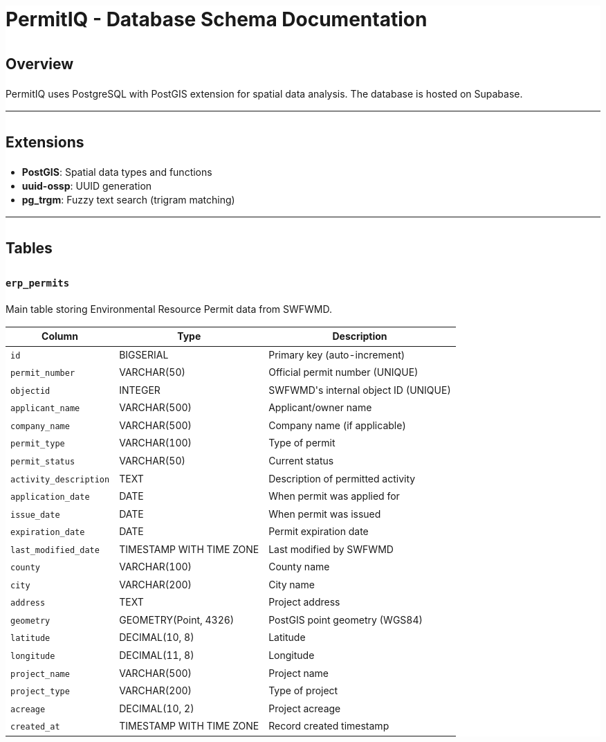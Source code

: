 # PermitIQ - Database Schema Documentation

## Overview

PermitIQ uses PostgreSQL with PostGIS extension for spatial data analysis. The database is hosted on Supabase.

---

## Extensions

- **PostGIS**: Spatial data types and functions
- **uuid-ossp**: UUID generation
- **pg_trgm**: Fuzzy text search (trigram matching)

---

## Tables

### `erp_permits`

Main table storing Environmental Resource Permit data from SWFWMD.

| Column | Type | Description |
|--------|------|-------------|
| `id` | BIGSERIAL | Primary key (auto-increment) |
| `permit_number` | VARCHAR(50) | Official permit number (UNIQUE) |
| `objectid` | INTEGER | SWFWMD's internal object ID (UNIQUE) |
| `applicant_name` | VARCHAR(500) | Applicant/owner name |
| `company_name` | VARCHAR(500) | Company name (if applicable) |
| `permit_type` | VARCHAR(100) | Type of permit |
| `permit_status` | VARCHAR(50) | Current status |
| `activity_description` | TEXT | Description of permitted activity |
| `application_date` | DATE | When permit was applied for |
| `issue_date` | DATE | When permit was issued |
| `expiration_date` | DATE | Permit expiration date |
| `last_modified_date` | TIMESTAMP WITH TIME ZONE | Last modified by SWFWMD |
| `county` | VARCHAR(100) | County name |
| `city` | VARCHAR(200) | City name |
| `address` | TEXT | Project address |
| `geometry` | GEOMETRY(Point, 4326) | PostGIS point geometry (WGS84) |
| `latitude` | DECIMAL(10, 8) | Latitude |
| `longitude` | DECIMAL(11, 8) | Longitude |
| `project_name` | VARCHAR(500) | Project name |
| `project_type` | VARCHAR(200) | Type of project |
| `acreage` | DECIMAL(10, 2) | Project acreage |
| `created_at` | TIMESTAMP WITH TIME ZONE | Record created timestamp |